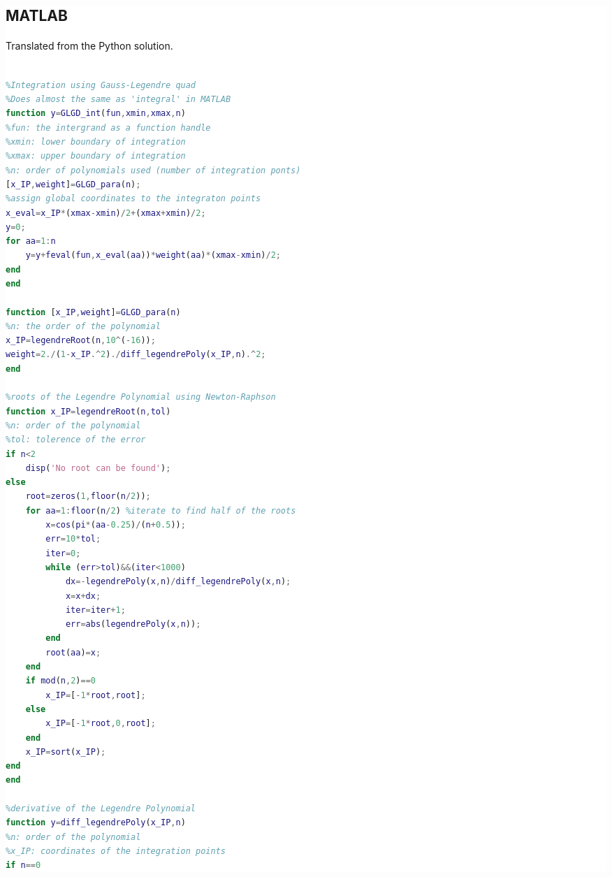 


## MATLAB

Translated from the Python solution.

```MATLAB

%Integration using Gauss-Legendre quad
%Does almost the same as 'integral' in MATLAB
function y=GLGD_int(fun,xmin,xmax,n)
%fun: the intergrand as a function handle
%xmin: lower boundary of integration
%xmax: upper boundary of integration
%n: order of polynomials used (number of integration ponts)
[x_IP,weight]=GLGD_para(n);
%assign global coordinates to the integraton points
x_eval=x_IP*(xmax-xmin)/2+(xmax+xmin)/2;
y=0;
for aa=1:n
    y=y+feval(fun,x_eval(aa))*weight(aa)*(xmax-xmin)/2;
end
end

function [x_IP,weight]=GLGD_para(n)
%n: the order of the polynomial
x_IP=legendreRoot(n,10^(-16));
weight=2./(1-x_IP.^2)./diff_legendrePoly(x_IP,n).^2;
end

%roots of the Legendre Polynomial using Newton-Raphson
function x_IP=legendreRoot(n,tol)
%n: order of the polynomial
%tol: tolerence of the error
if n<2
    disp('No root can be found');
else
    root=zeros(1,floor(n/2));
    for aa=1:floor(n/2) %iterate to find half of the roots
        x=cos(pi*(aa-0.25)/(n+0.5));
        err=10*tol;
        iter=0;
        while (err>tol)&&(iter<1000)
            dx=-legendrePoly(x,n)/diff_legendrePoly(x,n);
            x=x+dx;
            iter=iter+1;
            err=abs(legendrePoly(x,n));
        end
        root(aa)=x;
    end
    if mod(n,2)==0
        x_IP=[-1*root,root];
    else
        x_IP=[-1*root,0,root];
    end
    x_IP=sort(x_IP);
end
end

%derivative of the Legendre Polynomial
function y=diff_legendrePoly(x_IP,n)
%n: order of the polynomial
%x_IP: coordinates of the integration points
if n==0
```